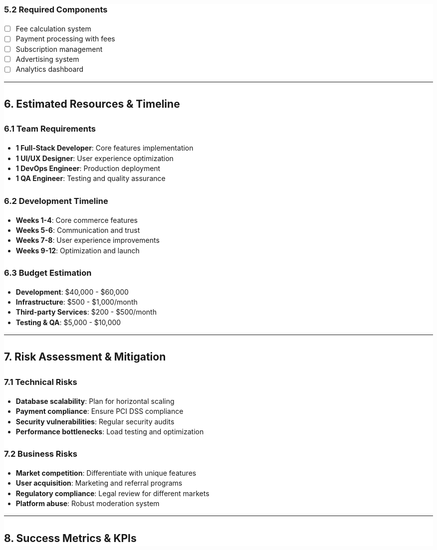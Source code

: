 ### 5.2 Required Components
- [ ] Fee calculation system
- [ ] Payment processing with fees
- [ ] Subscription management
- [ ] Advertising system
- [ ] Analytics dashboard

---

## 6. Estimated Resources & Timeline

### 6.1 Team Requirements
- **1 Full-Stack Developer**: Core features implementation
- **1 UI/UX Designer**: User experience optimization
- **1 DevOps Engineer**: Production deployment
- **1 QA Engineer**: Testing and quality assurance

### 6.2 Development Timeline
- **Weeks 1-4**: Core commerce features
- **Weeks 5-6**: Communication and trust
- **Weeks 7-8**: User experience improvements
- **Weeks 9-12**: Optimization and launch

### 6.3 Budget Estimation
- **Development**: $40,000 - $60,000
- **Infrastructure**: $500 - $1,000/month
- **Third-party Services**: $200 - $500/month
- **Testing & QA**: $5,000 - $10,000

---

## 7. Risk Assessment & Mitigation

### 7.1 Technical Risks
- **Database scalability**: Plan for horizontal scaling
- **Payment compliance**: Ensure PCI DSS compliance
- **Security vulnerabilities**: Regular security audits
- **Performance bottlenecks**: Load testing and optimization

### 7.2 Business Risks
- **Market competition**: Differentiate with unique features
- **User acquisition**: Marketing and referral programs
- **Regulatory compliance**: Legal review for different markets
- **Platform abuse**: Robust moderation system

---

## 8. Success Metrics & KPIs
